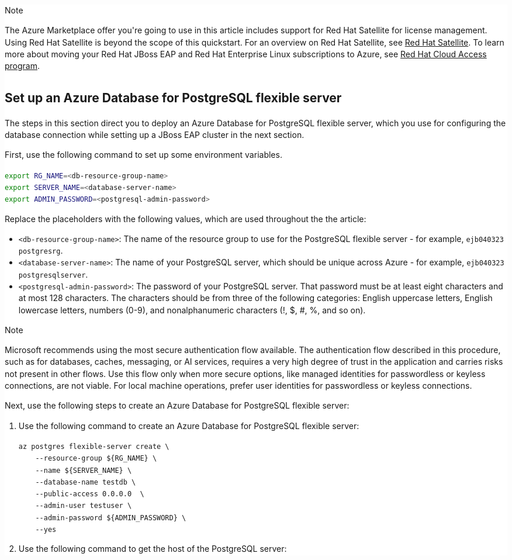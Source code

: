 > [!NOTE]
> The Azure Marketplace offer you're going to use in this article includes support for Red Hat Satellite for license management. Using Red Hat Satellite is beyond the scope of this quickstart. For an overview on Red Hat Satellite, see [Red Hat Satellite](https://aka.ms/red-hat-satellite). To learn more about moving your Red Hat JBoss EAP and Red Hat Enterprise Linux subscriptions to Azure, see [Red Hat Cloud Access program](https://aka.ms/red-hat-cloud-access-overview).

## Set up an Azure Database for PostgreSQL flexible server

The steps in this section direct you to deploy an Azure Database for PostgreSQL flexible server, which you use for configuring the database connection while setting up a JBoss EAP cluster in the next section.

First, use the following command to set up some environment variables.

```bash
export RG_NAME=<db-resource-group-name>
export SERVER_NAME=<database-server-name>
export ADMIN_PASSWORD=<postgresql-admin-password>
```

Replace the placeholders with the following values, which are used throughout the the article:

- `<db-resource-group-name>`: The name of the resource group to use for the PostgreSQL flexible server - for example, `ejb040323postgresrg`.
- `<database-server-name>`: The name of your PostgreSQL server, which should be unique across Azure - for example, `ejb040323postgresqlserver`.
- `<postgresql-admin-password>`: The password of your PostgreSQL server. That password must be at least eight characters and at most 128 characters. The characters should be from three of the following categories: English uppercase letters, English lowercase letters, numbers (0-9), and nonalphanumeric characters (!, $, #, %, and so on).

> [!NOTE]
> Microsoft recommends using the most secure authentication flow available. The authentication flow described in this procedure, such as for databases, caches, messaging, or AI services, requires a very high degree of trust in the application and carries risks not present in other flows. Use this flow only when more secure options, like managed identities for passwordless or keyless connections, are not viable. For local machine operations, prefer user identities for passwordless or keyless connections.

Next, use the following steps to create an Azure Database for PostgreSQL flexible server:

1. Use the following command to create an Azure Database for PostgreSQL flexible server:

   ```azurecli
   az postgres flexible-server create \
       --resource-group ${RG_NAME} \
       --name ${SERVER_NAME} \
       --database-name testdb \
       --public-access 0.0.0.0  \
       --admin-user testuser \
       --admin-password ${ADMIN_PASSWORD} \
       --yes
   ```

1. Use the following command to get the host of the PostgreSQL server:

